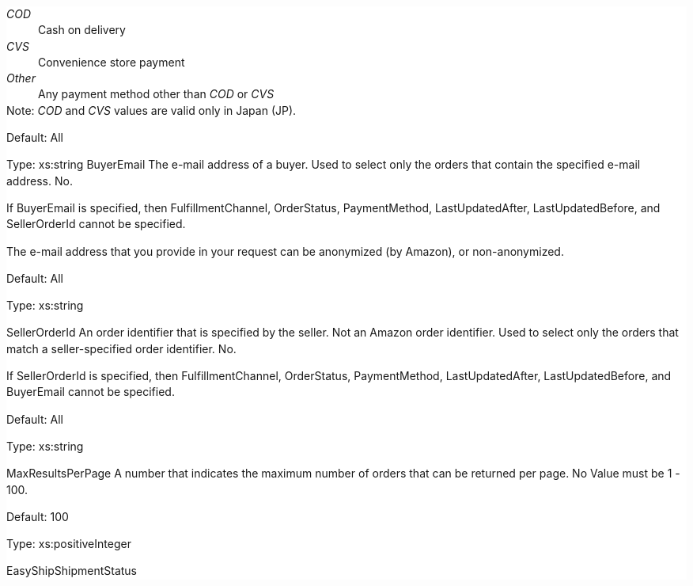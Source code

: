 <dt><var class="keyword varname">COD</var></dt>
<dd>Cash on delivery
</dd>
<dt><var class="keyword varname">CVS</var></dt>
<dd>Convenience store payment
</dd>
<dt><var class="keyword varname">Other</var></dt>
<dd>Any payment method other than <var class="keyword varname">COD</var> or <var class="keyword varname">CVS</var>
</dd>
</dl>
<div class="note note">
<span class="notetitle">Note:</span> <var class="keyword varname">COD</var> and <var class="keyword varname">CVS</var> values are valid only in Japan (JP).
</div>
<p>Default: All</p>
<span class="ph">Type: xs:string</span></td>
</tr>
<tr class="odd row">
<td class="entry" data-valign="top" width="20.080321285140563%" headers="d220033e336 "><span class="keyword parmname">BuyerEmail</span></td>
<td class="entry" data-valign="top" width="23.895582329317268%" headers="d220033e339 ">The e-mail address of a buyer. Used to select only the orders that contain the specified e-mail address.</td>
<td class="entry" data-valign="top" width="23.293172690763054%" headers="d220033e342 ">No.
<p>If <span class="keyword parmname">BuyerEmail</span> is specified, then <span class="keyword parmname">FulfillmentChannel</span>, <span class="keyword parmname">OrderStatus</span>, <span class="keyword parmname">PaymentMethod</span>, <span class="keyword parmname">LastUpdatedAfter</span>, <span class="keyword parmname">LastUpdatedBefore</span>, and <span class="keyword parmname">SellerOrderId</span> cannot be specified.</p></td>
<td class="entry" data-valign="top" width="32.730923694779115%" headers="d220033e345 ">The e-mail address that you provide in your request can be anonymized (by Amazon), or non-anonymized.
<p>Default: All</p>
<p><span class="ph">Type: xs:string</span></p></td>
</tr>
<tr class="even row">
<td class="entry" data-valign="top" width="20.080321285140563%" headers="d220033e336 "><span class="keyword parmname">SellerOrderId</span></td>
<td class="entry" data-valign="top" width="23.895582329317268%" headers="d220033e339 ">An order identifier that is specified by the seller. Not an Amazon order identifier. Used to select only the orders that match a seller-specified order identifier.</td>
<td class="entry" data-valign="top" width="23.293172690763054%" headers="d220033e342 ">No.
<p>If <span class="keyword parmname">SellerOrderId</span> is specified, then <span class="keyword parmname">FulfillmentChannel</span>, <span class="keyword parmname">OrderStatus</span>, <span class="keyword parmname">PaymentMethod</span>, <span class="keyword parmname">LastUpdatedAfter</span>, <span class="keyword parmname">LastUpdatedBefore</span>, and <span class="keyword parmname">BuyerEmail</span> cannot be specified.</p></td>
<td class="entry" data-valign="top" width="32.730923694779115%" headers="d220033e345 ">Default: All
<p><span class="ph">Type: xs:string</span></p></td>
</tr>
<tr class="odd row">
<td class="entry" data-valign="top" width="20.080321285140563%" headers="d220033e336 "><span class="keyword parmname">MaxResultsPerPage</span></td>
<td class="entry" data-valign="top" width="23.895582329317268%" headers="d220033e339 ">A number that indicates the maximum number of orders that can be returned per page.</td>
<td class="entry" data-valign="top" width="23.293172690763054%" headers="d220033e342 ">No</td>
<td class="entry" data-valign="top" width="32.730923694779115%" headers="d220033e345 ">Value must be 1 - 100.
<p>Default: 100</p>
<p>Type: xs:positiveInteger</p></td>
</tr>
<tr class="even row">
<td class="entry" data-valign="top" width="20.080321285140563%" headers="d220033e336 "><span class="keyword parmname">EasyShipShipmentStatus</span></td>